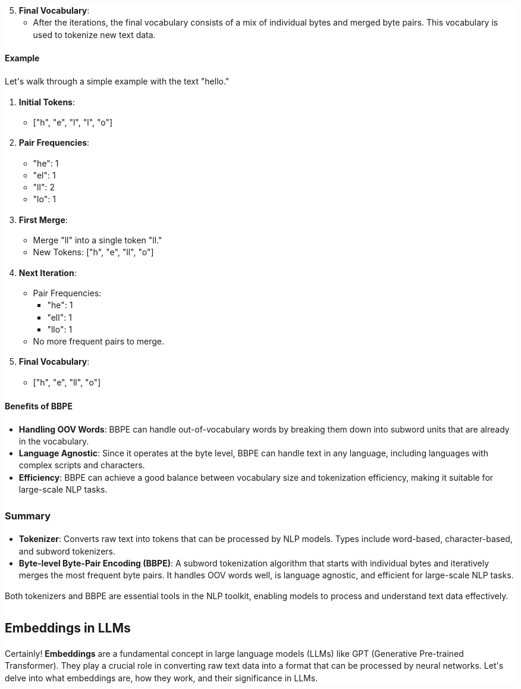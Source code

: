 5. **Final Vocabulary**:
   - After the iterations, the final vocabulary consists of a mix of individual bytes and merged byte pairs. This vocabulary is used to tokenize new text data.

#### Example

Let's walk through a simple example with the text "hello."

1. **Initial Tokens**:
   - ["h", "e", "l", "l", "o"]

2. **Pair Frequencies**:
   - "he": 1
   - "el": 1
   - "ll": 2
   - "lo": 1

3. **First Merge**:
   - Merge "ll" into a single token "ll."
   - New Tokens: ["h", "e", "ll", "o"]

4. **Next Iteration**:
   - Pair Frequencies:
     - "he": 1
     - "ell": 1
     - "llo": 1
   - No more frequent pairs to merge.

5. **Final Vocabulary**:
   - ["h", "e", "ll", "o"]

#### Benefits of BBPE

- **Handling OOV Words**: BBPE can handle out-of-vocabulary words by breaking them down into subword units that are already in the vocabulary.
- **Language Agnostic**: Since it operates at the byte level, BBPE can handle text in any language, including languages with complex scripts and characters.
- **Efficiency**: BBPE can achieve a good balance between vocabulary size and tokenization efficiency, making it suitable for large-scale NLP tasks.

### Summary

- **Tokenizer**: Converts raw text into tokens that can be processed by NLP models. Types include word-based, character-based, and subword tokenizers.
- **Byte-level Byte-Pair Encoding (BBPE)**: A subword tokenization algorithm that starts with individual bytes and iteratively merges the most frequent byte pairs. It handles OOV words well, is language agnostic, and efficient for large-scale NLP tasks.

Both tokenizers and BBPE are essential tools in the NLP toolkit, enabling models to process and understand text data effectively.

## Embeddings in LLMs

Certainly! **Embeddings** are a fundamental concept in large language models (LLMs) like GPT (Generative Pre-trained Transformer). They play a crucial role in converting raw text data into a format that can be processed by neural networks. Let's delve into what embeddings are, how they work, and their significance in LLMs.
